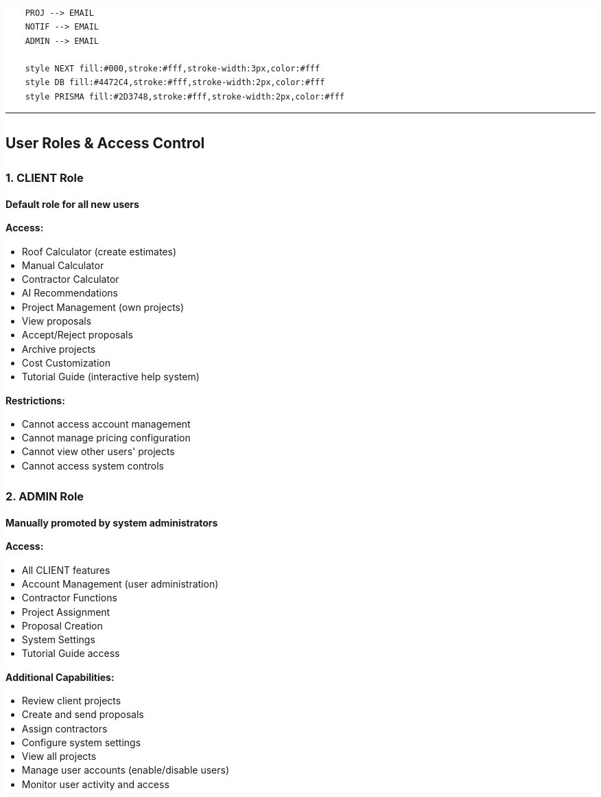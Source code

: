 ```mermaid
    PROJ --> EMAIL
    NOTIF --> EMAIL
    ADMIN --> EMAIL

    style NEXT fill:#000,stroke:#fff,stroke-width:3px,color:#fff
    style DB fill:#4472C4,stroke:#fff,stroke-width:2px,color:#fff
    style PRISMA fill:#2D3748,stroke:#fff,stroke-width:2px,color:#fff
```

---

## User Roles & Access Control

### 1. CLIENT Role

**Default role for all new users**

**Access:**
- Roof Calculator (create estimates)
- Manual Calculator
- Contractor Calculator
- AI Recommendations
- Project Management (own projects)
- View proposals
- Accept/Reject proposals
- Archive projects
- Cost Customization
- Tutorial Guide (interactive help system)

**Restrictions:**
- Cannot access account management
- Cannot manage pricing configuration
- Cannot view other users' projects
- Cannot access system controls

### 2. ADMIN Role

**Manually promoted by system administrators**

**Access:**
- All CLIENT features
- Account Management (user administration)
- Contractor Functions
- Project Assignment
- Proposal Creation
- System Settings
- Tutorial Guide access

**Additional Capabilities:**
- Review client projects
- Create and send proposals
- Assign contractors
- Configure system settings
- View all projects
- Manage user accounts (enable/disable users)
- Monitor user activity and access
